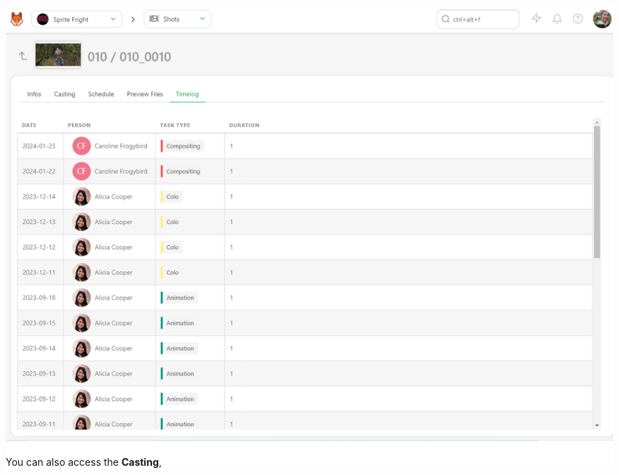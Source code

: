 ![NFT Collection detail page](../img/getting-started/shot_detail_page_panel.png)


You can also access the **Casting**, 
